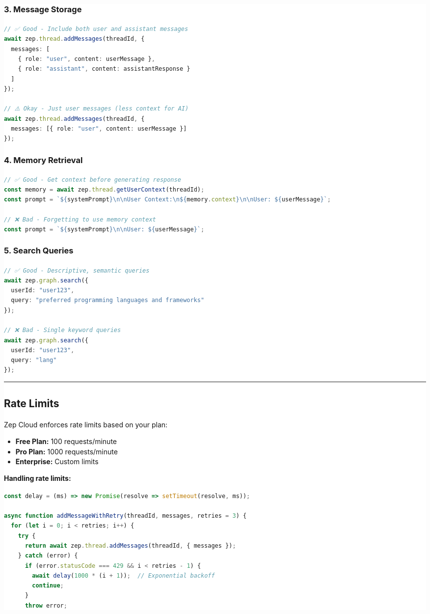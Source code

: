 ### 3. Message Storage
```typescript
// ✅ Good - Include both user and assistant messages
await zep.thread.addMessages(threadId, {
  messages: [
    { role: "user", content: userMessage },
    { role: "assistant", content: assistantResponse }
  ]
});

// ⚠️ Okay - Just user messages (less context for AI)
await zep.thread.addMessages(threadId, {
  messages: [{ role: "user", content: userMessage }]
});
```

### 4. Memory Retrieval
```typescript
// ✅ Good - Get context before generating response
const memory = await zep.thread.getUserContext(threadId);
const prompt = `${systemPrompt}\n\nUser Context:\n${memory.context}\n\nUser: ${userMessage}`;

// ❌ Bad - Forgetting to use memory context
const prompt = `${systemPrompt}\n\nUser: ${userMessage}`;
```

### 5. Search Queries
```typescript
// ✅ Good - Descriptive, semantic queries
await zep.graph.search({
  userId: "user123",
  query: "preferred programming languages and frameworks"
});

// ❌ Bad - Single keyword queries
await zep.graph.search({
  userId: "user123",
  query: "lang"
});
```

---

## Rate Limits

Zep Cloud enforces rate limits based on your plan:

- **Free Plan:** 100 requests/minute
- **Pro Plan:** 1000 requests/minute
- **Enterprise:** Custom limits

**Handling rate limits:**
```typescript
const delay = (ms) => new Promise(resolve => setTimeout(resolve, ms));

async function addMessageWithRetry(threadId, messages, retries = 3) {
  for (let i = 0; i < retries; i++) {
    try {
      return await zep.thread.addMessages(threadId, { messages });
    } catch (error) {
      if (error.statusCode === 429 && i < retries - 1) {
        await delay(1000 * (i + 1));  // Exponential backoff
        continue;
      }
      throw error;
```